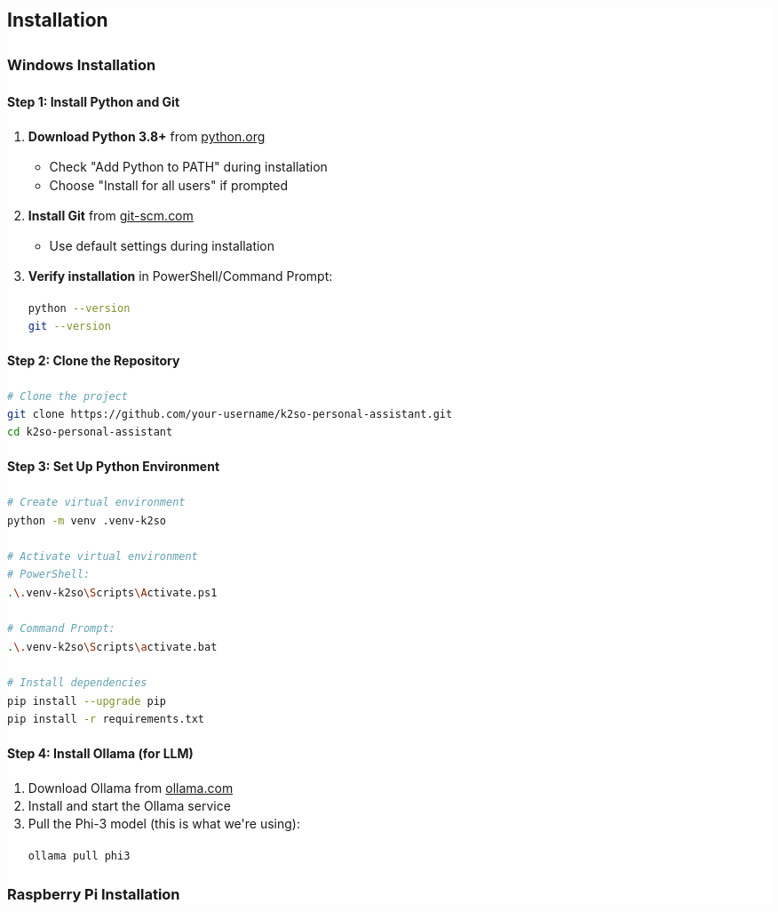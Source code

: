 ## Installation

### Windows Installation

#### Step 1: Install Python and Git

1. **Download Python 3.8+** from [python.org](https://python.org)
   - Check "Add Python to PATH" during installation
   - Choose "Install for all users" if prompted

2. **Install Git** from [git-scm.com](https://git-scm.com)
   - Use default settings during installation

3. **Verify installation** in PowerShell/Command Prompt:
   ```bash
   python --version
   git --version
   ```

#### Step 2: Clone the Repository

```bash
# Clone the project
git clone https://github.com/your-username/k2so-personal-assistant.git
cd k2so-personal-assistant
```

#### Step 3: Set Up Python Environment

```bash
# Create virtual environment
python -m venv .venv-k2so

# Activate virtual environment
# PowerShell:
.\.venv-k2so\Scripts\Activate.ps1

# Command Prompt:
.\.venv-k2so\Scripts\activate.bat

# Install dependencies
pip install --upgrade pip
pip install -r requirements.txt
```

#### Step 4: Install Ollama (for LLM)

1. Download Ollama from [ollama.com](https://ollama.com)
2. Install and start the Ollama service
3. Pull the Phi-3 model (this is what we're using):
   ```bash
   ollama pull phi3
   ```

### Raspberry Pi Installation
